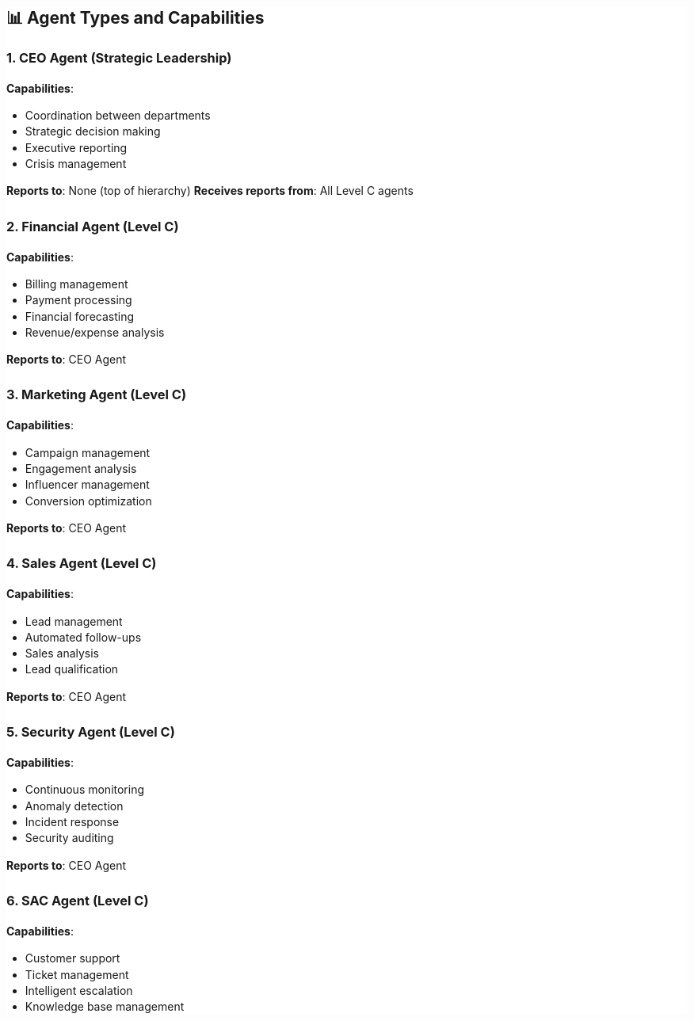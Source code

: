 ## 📊 Agent Types and Capabilities

### 1. CEO Agent (Strategic Leadership)
**Capabilities**:
- Coordination between departments
- Strategic decision making
- Executive reporting
- Crisis management

**Reports to**: None (top of hierarchy)
**Receives reports from**: All Level C agents

### 2. Financial Agent (Level C)
**Capabilities**:
- Billing management
- Payment processing
- Financial forecasting
- Revenue/expense analysis

**Reports to**: CEO Agent

### 3. Marketing Agent (Level C)
**Capabilities**:
- Campaign management
- Engagement analysis
- Influencer management
- Conversion optimization

**Reports to**: CEO Agent

### 4. Sales Agent (Level C)
**Capabilities**:
- Lead management
- Automated follow-ups
- Sales analysis
- Lead qualification

**Reports to**: CEO Agent

### 5. Security Agent (Level C)
**Capabilities**:
- Continuous monitoring
- Anomaly detection
- Incident response
- Security auditing

**Reports to**: CEO Agent

### 6. SAC Agent (Level C)
**Capabilities**:
- Customer support
- Ticket management
- Intelligent escalation
- Knowledge base management
